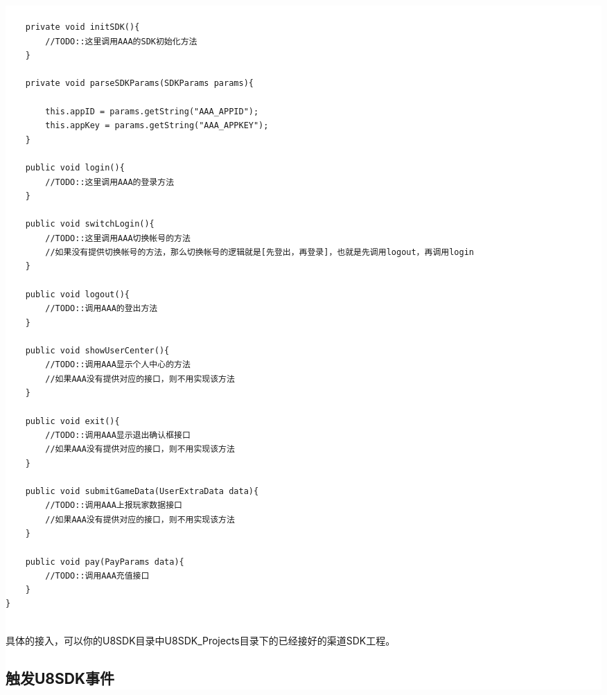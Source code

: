 ```
	
	private void initSDK(){
		//TODO::这里调用AAA的SDK初始化方法
	}
	
	private void parseSDKParams(SDKParams params){
		
		this.appID = params.getString("AAA_APPID");
		this.appKey = params.getString("AAA_APPKEY");
	}
	
	public void login(){
		//TODO::这里调用AAA的登录方法
	}
	
	public void switchLogin(){
		//TODO::这里调用AAA切换帐号的方法
		//如果没有提供切换帐号的方法，那么切换帐号的逻辑就是[先登出，再登录]，也就是先调用logout，再调用login
	}
	
	public void logout(){
		//TODO::调用AAA的登出方法
	}
	
	public void showUserCenter(){
		//TODO::调用AAA显示个人中心的方法
		//如果AAA没有提供对应的接口，则不用实现该方法
	}
	
	public void exit(){
		//TODO::调用AAA显示退出确认框接口
		//如果AAA没有提供对应的接口，则不用实现该方法
	}
	
	public void submitGameData(UserExtraData data){
		//TODO::调用AAA上报玩家数据接口
		//如果AAA没有提供对应的接口，则不用实现该方法
	}
	
	public void pay(PayParams data){
		//TODO::调用AAA充值接口
	}
}


```

具体的接入，可以你的U8SDK目录中U8SDK_Projects目录下的已经接好的渠道SDK工程。

触发U8SDK事件
-------
